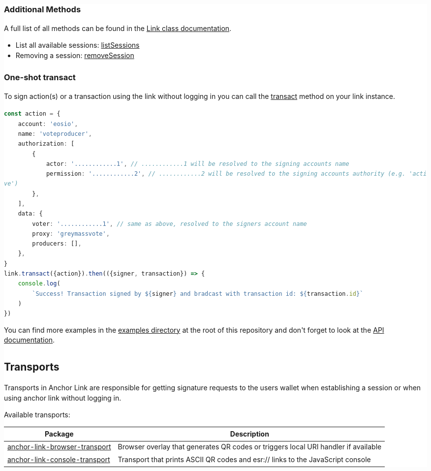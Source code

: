 ### Additional Methods

A full list of all methods can be found in the [Link class documentation](https://greymass.github.io/anchor-link/classes/link.html).

- List all available sessions: [listSessions](https://greymass.github.io/anchor-link/classes/link.html#listsessions)
- Removing a session: [removeSession](https://greymass.github.io/anchor-link/classes/link.html#removesession)

### One-shot transact

To sign action(s) or a transaction using the link without logging in you can call the [transact](https://greymass.github.io/anchor-link/classes/link.html#transact) method on your link instance.

```ts
const action = {
    account: 'eosio',
    name: 'voteproducer',
    authorization: [
        {
            actor: '............1', // ............1 will be resolved to the signing accounts name
            permission: '............2', // ............2 will be resolved to the signing accounts authority (e.g. 'active')
        },
    ],
    data: {
        voter: '............1', // same as above, resolved to the signers account name
        proxy: 'greymassvote',
        producers: [],
    },
}
link.transact({action}).then(({signer, transaction}) => {
    console.log(
        `Success! Transaction signed by ${signer} and bradcast with transaction id: ${transaction.id}`
    )
})
```

You can find more examples in the [examples directory](./examples) at the root of this repository and don't forget to look at the [API documentation](https://greymass.github.io/anchor-link/classes/link.html).

## Transports

Transports in Anchor Link are responsible for getting signature requests to the users wallet when establishing a session or when using anchor link without logging in.

Available transports:

 Package | Description
---------| ---------------
 [anchor-link-browser-transport](https://github.com/greymass/anchor-link-browser-transport) | Browser overlay that generates QR codes or triggers local URI handler if available
 [anchor-link-console-transport](https://github.com/greymass/anchor-link-console-transport) | Transport that prints ASCII QR codes and esr:// links to the JavaScript console
